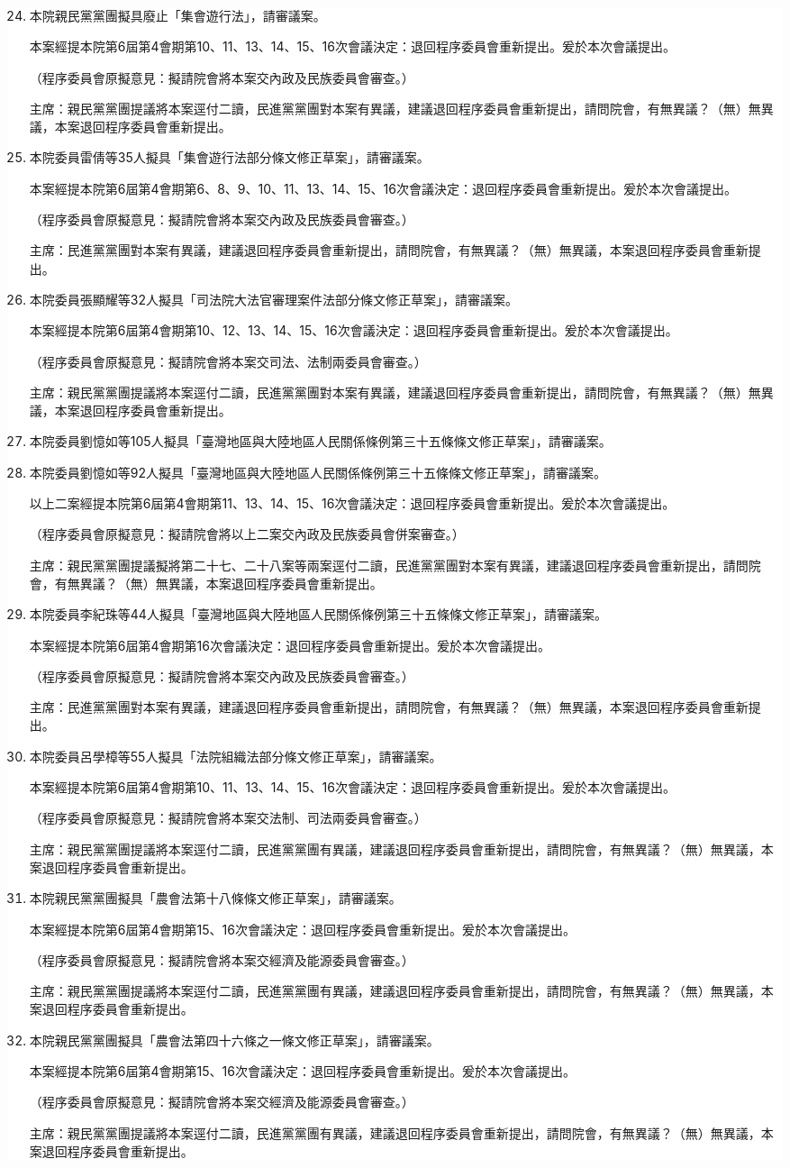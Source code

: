 24. 本院親民黨黨團擬具廢止「集會遊行法」，請審議案。

    本案經提本院第6屆第4會期第10、11、13、14、15、16次會議決定：退回程序委員會重新提出。爰於本次會議提出。

    （程序委員會原擬意見：擬請院會將本案交內政及民族委員會審查。）

    主席：親民黨黨團提議將本案逕付二讀，民進黨黨團對本案有異議，建議退回程序委員會重新提出，請問院會，有無異議？（無）無異議，本案退回程序委員會重新提出。

25. 本院委員雷倩等35人擬具「集會遊行法部分條文修正草案」，請審議案。

    本案經提本院第6屆第4會期第6、8、9、10、11、13、14、15、16次會議決定：退回程序委員會重新提出。爰於本次會議提出。

    （程序委員會原擬意見：擬請院會將本案交內政及民族委員會審查。）

    主席：民進黨黨團對本案有異議，建議退回程序委員會重新提出，請問院會，有無異議？（無）無異議，本案退回程序委員會重新提出。

26. 本院委員張顯耀等32人擬具「司法院大法官審理案件法部分條文修正草案」，請審議案。

    本案經提本院第6屆第4會期第10、12、13、14、15、16次會議決定：退回程序委員會重新提出。爰於本次會議提出。

    （程序委員會原擬意見：擬請院會將本案交司法、法制兩委員會審查。）

    主席：親民黨黨團提議將本案逕付二讀，民進黨黨團對本案有異議，建議退回程序委員會重新提出，請問院會，有無異議？（無）無異議，本案退回程序委員會重新提出。

27. 本院委員劉憶如等105人擬具「臺灣地區與大陸地區人民關係條例第三十五條條文修正草案」，請審議案。

28. 本院委員劉憶如等92人擬具「臺灣地區與大陸地區人民關係條例第三十五條條文修正草案」，請審議案。

    以上二案經提本院第6屆第4會期第11、13、14、15、16次會議決定：退回程序委員會重新提出。爰於本次會議提出。

    （程序委員會原擬意見：擬請院會將以上二案交內政及民族委員會併案審查。）

    主席：親民黨黨團提議擬將第二十七、二十八案等兩案逕付二讀，民進黨黨團對本案有異議，建議退回程序委員會重新提出，請問院會，有無異議？（無）無異議，本案退回程序委員會重新提出。

29. 本院委員李紀珠等44人擬具「臺灣地區與大陸地區人民關係條例第三十五條條文修正草案」，請審議案。

    本案經提本院第6屆第4會期第16次會議決定：退回程序委員會重新提出。爰於本次會議提出。

    （程序委員會原擬意見：擬請院會將本案交內政及民族委員會審查。）

    主席：民進黨黨團對本案有異議，建議退回程序委員會重新提出，請問院會，有無異議？（無）無異議，本案退回程序委員會重新提出。

30. 本院委員呂學樟等55人擬具「法院組織法部分條文修正草案」，請審議案。

    本案經提本院第6屆第4會期第10、11、13、14、15、16次會議決定：退回程序委員會重新提出。爰於本次會議提出。

    （程序委員會原擬意見：擬請院會將本案交法制、司法兩委員會審查。）

    主席：親民黨黨團提議將本案逕付二讀，民進黨黨團有異議，建議退回程序委員會重新提出，請問院會，有無異議？（無）無異議，本案退回程序委員會重新提出。

31. 本院親民黨黨團擬具「農會法第十八條條文修正草案」，請審議案。

    本案經提本院第6屆第4會期第15、16次會議決定：退回程序委員會重新提出。爰於本次會議提出。

    （程序委員會原擬意見：擬請院會將本案交經濟及能源委員會審查。）

    主席：親民黨黨團提議將本案逕付二讀，民進黨黨團有異議，建議退回程序委員會重新提出，請問院會，有無異議？（無）無異議，本案退回程序委員會重新提出。

32. 本院親民黨黨團擬具「農會法第四十六條之一條文修正草案」，請審議案。

    本案經提本院第6屆第4會期第15、16次會議決定：退回程序委員會重新提出。爰於本次會議提出。

    （程序委員會原擬意見：擬請院會將本案交經濟及能源委員會審查。）

    主席：親民黨黨團提議將本案逕付二讀，民進黨黨團有異議，建議退回程序委員會重新提出，請問院會，有無異議？（無）無異議，本案退回程序委員會重新提出。

